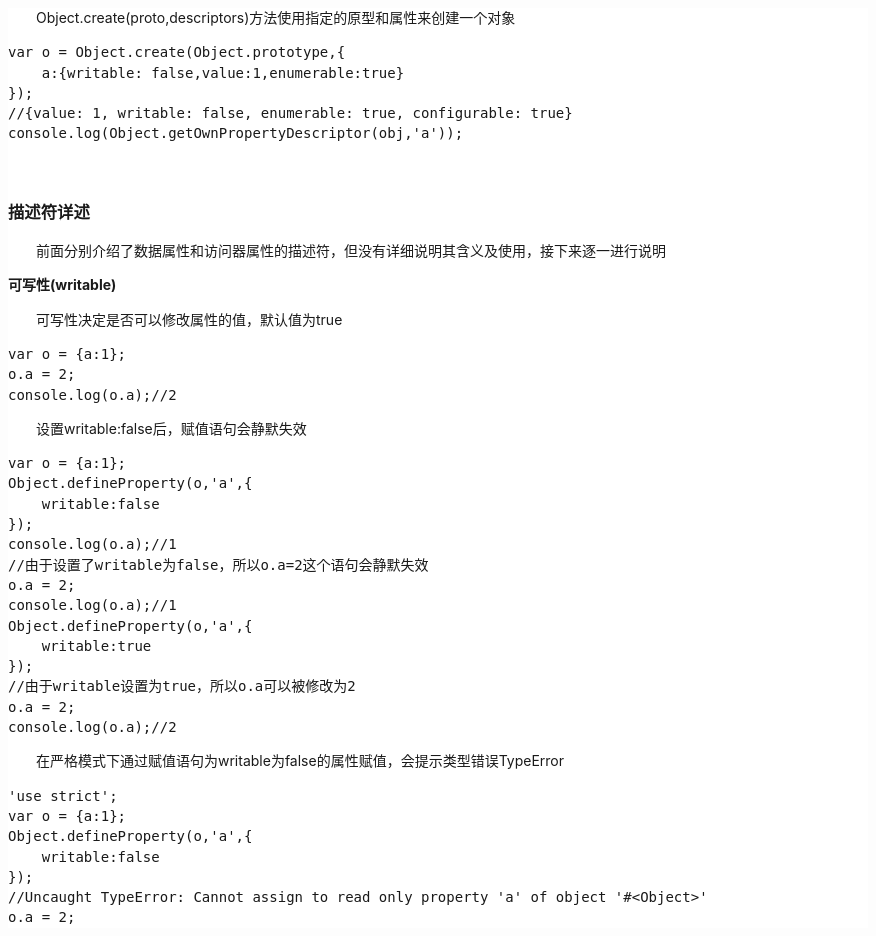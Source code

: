 &emsp;&emsp;Object.create(proto,descriptors)方法使用指定的原型和属性来创建一个对象

<div>
<pre>var o = Object.create(Object.prototype,{
    a:{writable: false,value:1,enumerable:true}
});
//{value: 1, writable: false, enumerable: true, configurable: true}
console.log(Object.getOwnPropertyDescriptor(obj,'a'));</pre>
</div>

&nbsp;

### 描述符详述

&emsp;&emsp;前面分别介绍了数据属性和访问器属性的描述符，但没有详细说明其含义及使用，接下来逐一进行说明&nbsp;

**可写性(writable)**

&emsp;&emsp;可写性决定是否可以修改属性的值，默认值为true

<div>
<pre>var o = {a:1};
o.a = 2;
console.log(o.a);//2</pre>
</div>

&emsp;&emsp;设置writable:false后，赋值语句会静默失效

<div>
<pre>var o = {a:1};
Object.defineProperty(o,'a',{
    writable:false
});
console.log(o.a);//1
//由于设置了writable为false，所以o.a=2这个语句会静默失效
o.a = 2;
console.log(o.a);//1
Object.defineProperty(o,'a',{
    writable:true
});
//由于writable设置为true，所以o.a可以被修改为2
o.a = 2;
console.log(o.a);//2</pre>
</div>

&emsp;&emsp;在严格模式下通过赋值语句为writable为false的属性赋值，会提示类型错误TypeError

<div>
<pre>'use strict';
var o = {a:1};
Object.defineProperty(o,'a',{
    writable:false
});
//Uncaught TypeError: Cannot assign to read only property 'a' of object '#&lt;Object&gt;'
o.a = 2;</pre>
</div>
